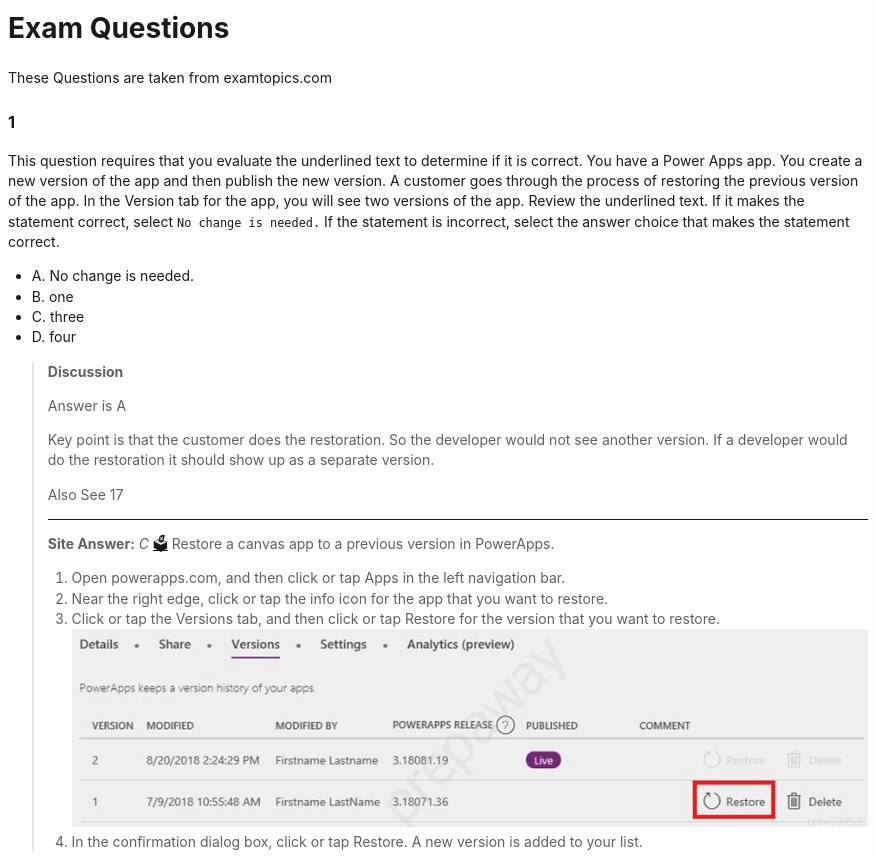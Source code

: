 # Exam Questions

These Questions are taken from examtopics.com

### 1

This question requires that you evaluate the underlined text to determine if it is correct.
You have a Power Apps app. You create a new version of the app and then publish the new version. A customer goes through the process of restoring the previous version of the app. In the Version tab for the app, you will see two versions of the app. Review the underlined text. If it makes the statement correct, select `No change is needed.` If the statement is incorrect, select the answer choice that makes the statement correct.

- A. No change is needed.
- B. one
- C. three
- D. four

> **Discussion**
>
> Answer is A
>
> Key point is that the customer does the restoration. So the developer would not see another version. If a developer would do the restoration  it should show up as a separate version. 
>
> Also See 17
>
> -----
>
> **Site Answer:** *C* [🗳️](https://www.examtopics.com/exams/microsoft/pl-900/view/#)
> Restore a canvas app to a previous version in PowerApps.
> 
> 1. Open powerapps.com, and then click or tap Apps in the left navigation bar.
> 2. Near the right edge, click or tap the info icon for the app that you want to restore.
> 3. Click or tap the Versions tab, and then click or tap Restore for the version that you want to restore.
> ![img](0000200001.jpg)
> 4. In the confirmation dialog box, click or tap Restore.
> A new version is added to your list.